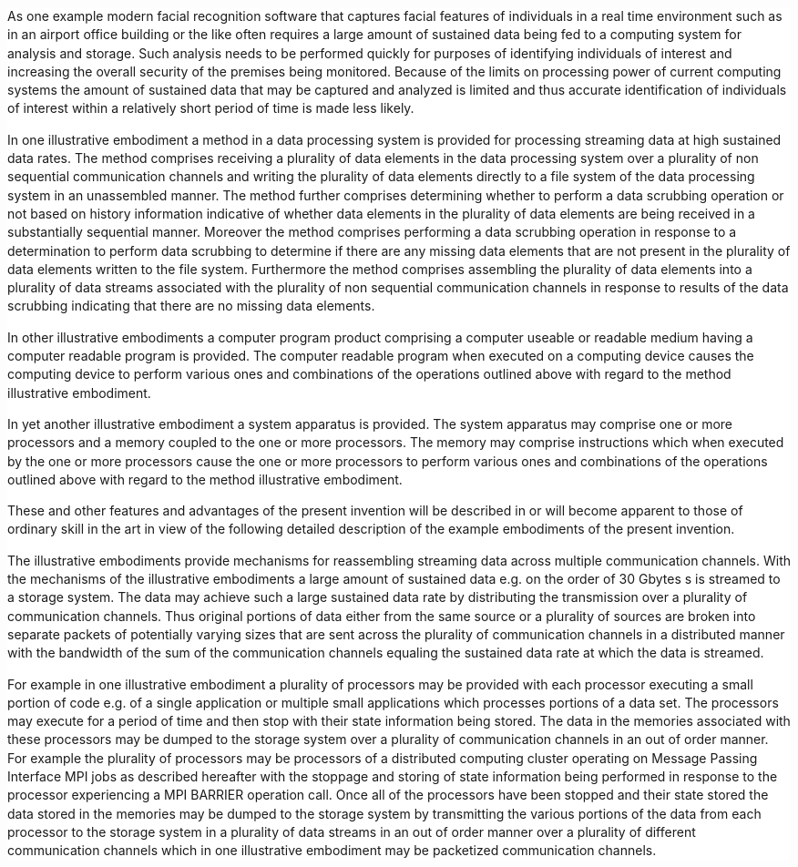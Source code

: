 As one example modern facial recognition software that captures facial features of individuals in a real time environment such as in an airport office building or the like often requires a large amount of sustained data being fed to a computing system for analysis and storage. Such analysis needs to be performed quickly for purposes of identifying individuals of interest and increasing the overall security of the premises being monitored. Because of the limits on processing power of current computing systems the amount of sustained data that may be captured and analyzed is limited and thus accurate identification of individuals of interest within a relatively short period of time is made less likely.

In one illustrative embodiment a method in a data processing system is provided for processing streaming data at high sustained data rates. The method comprises receiving a plurality of data elements in the data processing system over a plurality of non sequential communication channels and writing the plurality of data elements directly to a file system of the data processing system in an unassembled manner. The method further comprises determining whether to perform a data scrubbing operation or not based on history information indicative of whether data elements in the plurality of data elements are being received in a substantially sequential manner. Moreover the method comprises performing a data scrubbing operation in response to a determination to perform data scrubbing to determine if there are any missing data elements that are not present in the plurality of data elements written to the file system. Furthermore the method comprises assembling the plurality of data elements into a plurality of data streams associated with the plurality of non sequential communication channels in response to results of the data scrubbing indicating that there are no missing data elements.

In other illustrative embodiments a computer program product comprising a computer useable or readable medium having a computer readable program is provided. The computer readable program when executed on a computing device causes the computing device to perform various ones and combinations of the operations outlined above with regard to the method illustrative embodiment.

In yet another illustrative embodiment a system apparatus is provided. The system apparatus may comprise one or more processors and a memory coupled to the one or more processors. The memory may comprise instructions which when executed by the one or more processors cause the one or more processors to perform various ones and combinations of the operations outlined above with regard to the method illustrative embodiment.

These and other features and advantages of the present invention will be described in or will become apparent to those of ordinary skill in the art in view of the following detailed description of the example embodiments of the present invention.

The illustrative embodiments provide mechanisms for reassembling streaming data across multiple communication channels. With the mechanisms of the illustrative embodiments a large amount of sustained data e.g. on the order of 30 Gbytes s is streamed to a storage system. The data may achieve such a large sustained data rate by distributing the transmission over a plurality of communication channels. Thus original portions of data either from the same source or a plurality of sources are broken into separate packets of potentially varying sizes that are sent across the plurality of communication channels in a distributed manner with the bandwidth of the sum of the communication channels equaling the sustained data rate at which the data is streamed.

For example in one illustrative embodiment a plurality of processors may be provided with each processor executing a small portion of code e.g. of a single application or multiple small applications which processes portions of a data set. The processors may execute for a period of time and then stop with their state information being stored. The data in the memories associated with these processors may be dumped to the storage system over a plurality of communication channels in an out of order manner. For example the plurality of processors may be processors of a distributed computing cluster operating on Message Passing Interface MPI jobs as described hereafter with the stoppage and storing of state information being performed in response to the processor experiencing a MPI BARRIER operation call. Once all of the processors have been stopped and their state stored the data stored in the memories may be dumped to the storage system by transmitting the various portions of the data from each processor to the storage system in a plurality of data streams in an out of order manner over a plurality of different communication channels which in one illustrative embodiment may be packetized communication channels.
